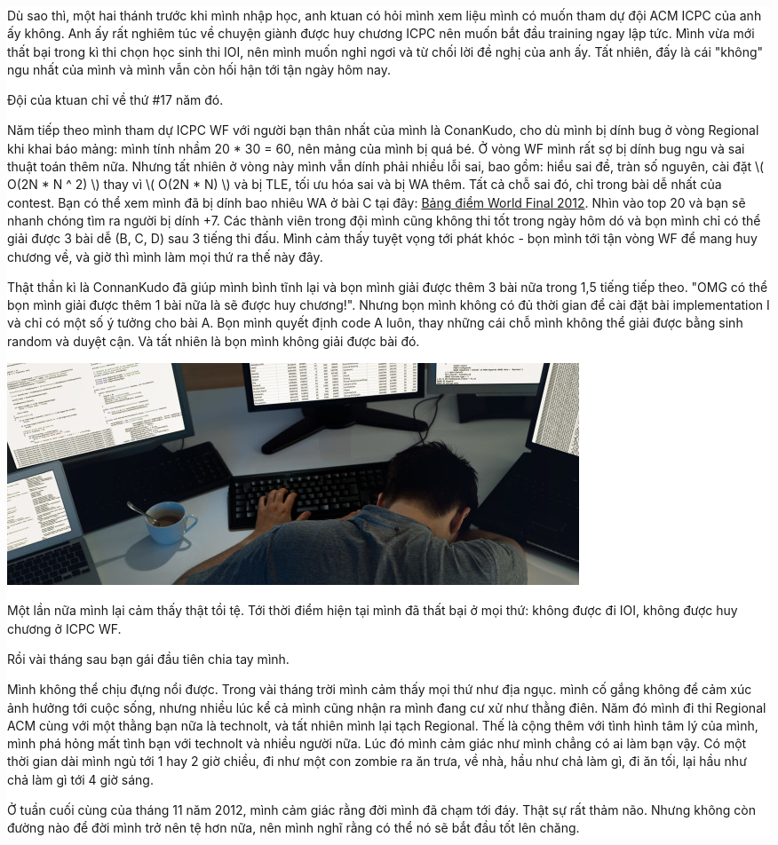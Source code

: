 Dù sao thì, một hai thánh trước khi mình nhập học, anh ktuan có hỏi mình xem liệu mình có muốn tham dự đội ACM ICPC của anh ấy không. Anh ấy rất nghiêm túc về chuyện giành được huy chương ICPC nên muốn bắt đầu training ngay lập tức. Mình vừa mới thất bại trong kì thi chọn học sinh thi IOI, nên mình muốn nghỉ ngơi và từ chối lời đề nghị của anh ấy. Tất nhiên, đấy là cái "không" ngu nhất của mình và mình vẫn còn hối hận tới tận ngày hôm nay.

Đội của ktuan chỉ về thứ #17 năm đó.

Năm tiếp theo mình tham dự ICPC WF với người bạn thân nhất của mình là ConanKudo, cho dù mình bị dính bug ở vòng Regional khi khai báo mảng: mình tính nhầm 20 * 30 = 60, nên mảng của mình bị quá bé. Ở vòng WF mình rất sợ bị dính bug ngu và sai thuật toán thêm nữa. Nhưng tất nhiên ở vòng này mình vẫn dính phải nhiều lỗi sai, bao gồm: hiểu sai đề, tràn số nguyên, cài đặt \\( O(2N * N ^ 2) \\) thay vì \\( O(2N * N) \\) và bị TLE, tối ưu hóa sai và bị WA thêm. Tất cả chỗ sai đó, chỉ trong bài dễ nhất của contest. Bạn có thể xem mình đã bị dính bao nhiêu WA ở bài C tại đây: [Bảng điểm World Final 2012](https://zibada.guru/finals/2012/). Nhìn vào top 20 và bạn sẽ nhanh chóng tìm ra người bị dính +7. Các thành viên trong đội mình cũng không thi tốt trong ngày hôm dó và bọn mình chỉ có thể giải được 3 bài dễ (B, C, D) sau 3 tiếng thi đấu. Mình cảm thấy tuyệt vọng tới phát khóc - bọn mình tới tận vòng WF để mang huy chương về, và giờ thì mình làm mọi thứ ra thế này đây.

Thật thần kì là ConnanKudo đã giúp mình bình tĩnh lại và bọn mình giải được thêm 3 bài nữa trong 1,5 tiếng tiếp theo. "OMG có thể bọn mình giải được thêm 1 bài nữa là sẽ được huy chương!". Nhưng bọn mình không có đủ thời gian để cài đặt bài implementation I và chỉ có một số ý tưởng cho bài A. Bọn mình quyết định code A luôn, thay những cái chỗ mình không thể giải được bằng sinh random và duyệt cận. Và tất nhiên là bọn mình không giải được bài đó.

![undefined](/img/uploads/lam-sao-de-khong-thi-tot-ma-van-song-1-2.jpg)

Một lần nữa mình lại cảm thấy thật tồi tệ. Tới thời điểm hiện tại mình đã thất bại ở mọi thứ: không được đi IOI, không được huy chương ở ICPC WF.

Rồi vài tháng sau bạn gái đầu tiên chia tay mình.

Mình không thể chịu đựng nổi được. Trong vài tháng trời mình cảm thấy mọi thứ như địa ngục. mình cố gắng không để cảm xúc ảnh hưởng tới cuộc sống, nhưng nhiều lúc kể cả mình cũng nhận ra mình đang cư xử như thằng điên. Năm đó mình đi thi Regional ACM cùng với một thằng bạn nữa là technolt, và tất nhiên mình lại tạch Regional. Thế là cộng thêm với tình hình tâm lý của mình, mình phá hỏng mất tình bạn với technolt và nhiều người nữa. Lúc đó mình cảm giác như mình chẳng có ai làm bạn vậy. Có một thời gian dài mình ngủ tới 1 hay 2 giờ chiều, đi như một con zombie ra ăn trưa, về nhà, hầu như chả làm gì, đi ăn tối, lại hầu như chả làm gì tới 4 giờ sáng.

Ở tuần cuối cùng của tháng 11 năm 2012, mình cảm giác rằng đời mình đã chạm tới đáy. Thật sự rất thảm não. Nhưng không còn đường nào để đời mình trở nên tệ hơn nữa, nên mình nghĩ rằng có thể nó sẽ bắt đầu tốt lên chăng.

